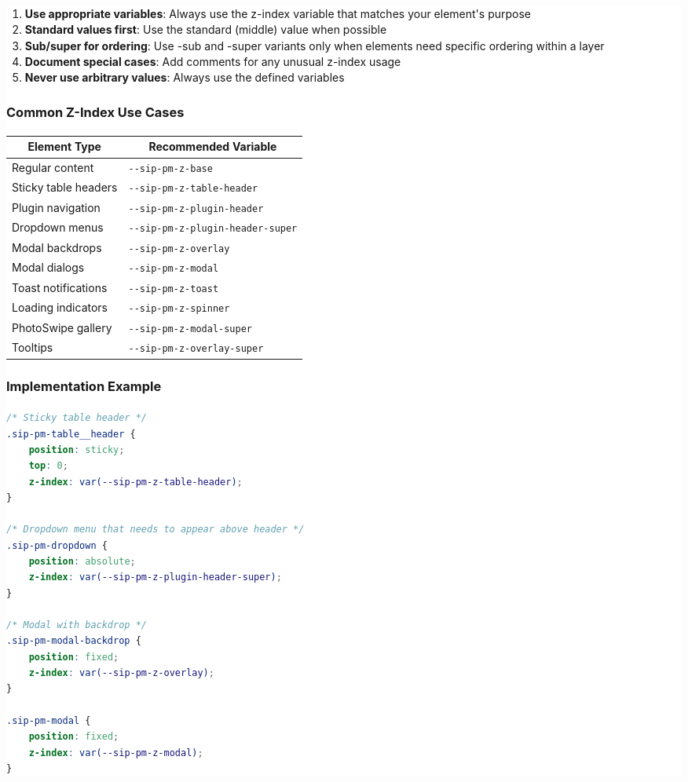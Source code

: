1. **Use appropriate variables**: Always use the z-index variable that matches your element's purpose
2. **Standard values first**: Use the standard (middle) value when possible
3. **Sub/super for ordering**: Use -sub and -super variants only when elements need specific ordering within a layer
4. **Document special cases**: Add comments for any unusual z-index usage
5. **Never use arbitrary values**: Always use the defined variables

### Common Z-Index Use Cases

| Element Type | Recommended Variable |
|--------------|---------------------|
| Regular content | `--sip-pm-z-base` |
| Sticky table headers | `--sip-pm-z-table-header` |
| Plugin navigation | `--sip-pm-z-plugin-header` |
| Dropdown menus | `--sip-pm-z-plugin-header-super` |
| Modal backdrops | `--sip-pm-z-overlay` |
| Modal dialogs | `--sip-pm-z-modal` |
| Toast notifications | `--sip-pm-z-toast` |
| Loading indicators | `--sip-pm-z-spinner` |
| PhotoSwipe gallery | `--sip-pm-z-modal-super` |
| Tooltips | `--sip-pm-z-overlay-super` |

### Implementation Example

```css
/* Sticky table header */
.sip-pm-table__header {
    position: sticky;
    top: 0;
    z-index: var(--sip-pm-z-table-header);
}

/* Dropdown menu that needs to appear above header */
.sip-pm-dropdown {
    position: absolute;
    z-index: var(--sip-pm-z-plugin-header-super);
}

/* Modal with backdrop */
.sip-pm-modal-backdrop {
    position: fixed;
    z-index: var(--sip-pm-z-overlay);
}

.sip-pm-modal {
    position: fixed;
    z-index: var(--sip-pm-z-modal);
}
```
